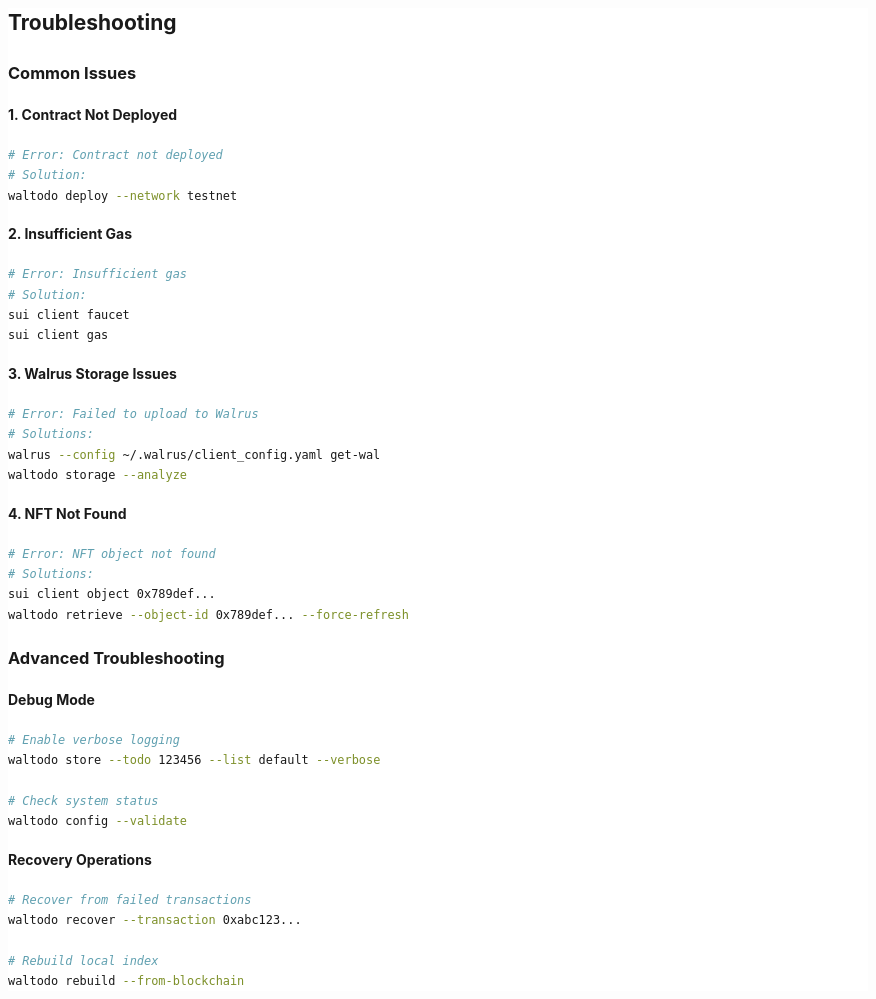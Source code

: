 ## Troubleshooting

### Common Issues

#### 1. Contract Not Deployed
```bash
# Error: Contract not deployed
# Solution:
waltodo deploy --network testnet
```

#### 2. Insufficient Gas
```bash
# Error: Insufficient gas
# Solution:
sui client faucet
sui client gas
```

#### 3. Walrus Storage Issues
```bash
# Error: Failed to upload to Walrus
# Solutions:
walrus --config ~/.walrus/client_config.yaml get-wal
waltodo storage --analyze
```

#### 4. NFT Not Found
```bash
# Error: NFT object not found
# Solutions:
sui client object 0x789def...
waltodo retrieve --object-id 0x789def... --force-refresh
```

### Advanced Troubleshooting

#### Debug Mode
```bash
# Enable verbose logging
waltodo store --todo 123456 --list default --verbose

# Check system status
waltodo config --validate
```

#### Recovery Operations
```bash
# Recover from failed transactions
waltodo recover --transaction 0xabc123...

# Rebuild local index
waltodo rebuild --from-blockchain
```
